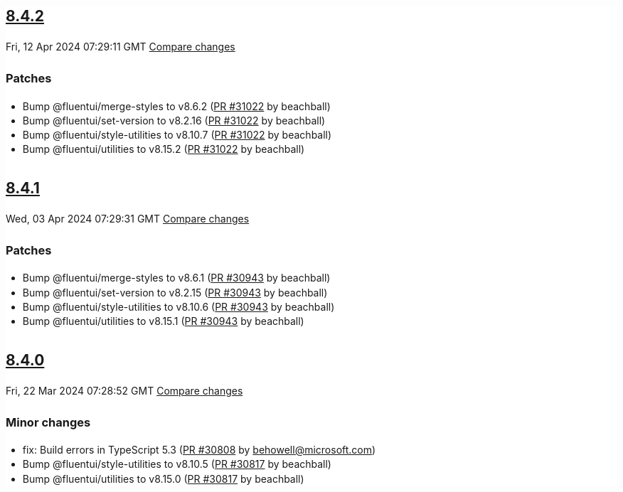 ## [8.4.2](https://github.com/microsoft/fluentui/tree/@fluentui/foundation-legacy_v8.4.2)

Fri, 12 Apr 2024 07:29:11 GMT 
[Compare changes](https://github.com/microsoft/fluentui/compare/@fluentui/foundation-legacy_v8.4.1..@fluentui/foundation-legacy_v8.4.2)

### Patches

- Bump @fluentui/merge-styles to v8.6.2 ([PR #31022](https://github.com/microsoft/fluentui/pull/31022) by beachball)
- Bump @fluentui/set-version to v8.2.16 ([PR #31022](https://github.com/microsoft/fluentui/pull/31022) by beachball)
- Bump @fluentui/style-utilities to v8.10.7 ([PR #31022](https://github.com/microsoft/fluentui/pull/31022) by beachball)
- Bump @fluentui/utilities to v8.15.2 ([PR #31022](https://github.com/microsoft/fluentui/pull/31022) by beachball)

## [8.4.1](https://github.com/microsoft/fluentui/tree/@fluentui/foundation-legacy_v8.4.1)

Wed, 03 Apr 2024 07:29:31 GMT 
[Compare changes](https://github.com/microsoft/fluentui/compare/@fluentui/foundation-legacy_v8.4.0..@fluentui/foundation-legacy_v8.4.1)

### Patches

- Bump @fluentui/merge-styles to v8.6.1 ([PR #30943](https://github.com/microsoft/fluentui/pull/30943) by beachball)
- Bump @fluentui/set-version to v8.2.15 ([PR #30943](https://github.com/microsoft/fluentui/pull/30943) by beachball)
- Bump @fluentui/style-utilities to v8.10.6 ([PR #30943](https://github.com/microsoft/fluentui/pull/30943) by beachball)
- Bump @fluentui/utilities to v8.15.1 ([PR #30943](https://github.com/microsoft/fluentui/pull/30943) by beachball)

## [8.4.0](https://github.com/microsoft/fluentui/tree/@fluentui/foundation-legacy_v8.4.0)

Fri, 22 Mar 2024 07:28:52 GMT 
[Compare changes](https://github.com/microsoft/fluentui/compare/@fluentui/foundation-legacy_v8.3.0..@fluentui/foundation-legacy_v8.4.0)

### Minor changes

- fix: Build errors in TypeScript 5.3 ([PR #30808](https://github.com/microsoft/fluentui/pull/30808) by behowell@microsoft.com)
- Bump @fluentui/style-utilities to v8.10.5 ([PR #30817](https://github.com/microsoft/fluentui/pull/30817) by beachball)
- Bump @fluentui/utilities to v8.15.0 ([PR #30817](https://github.com/microsoft/fluentui/pull/30817) by beachball)
